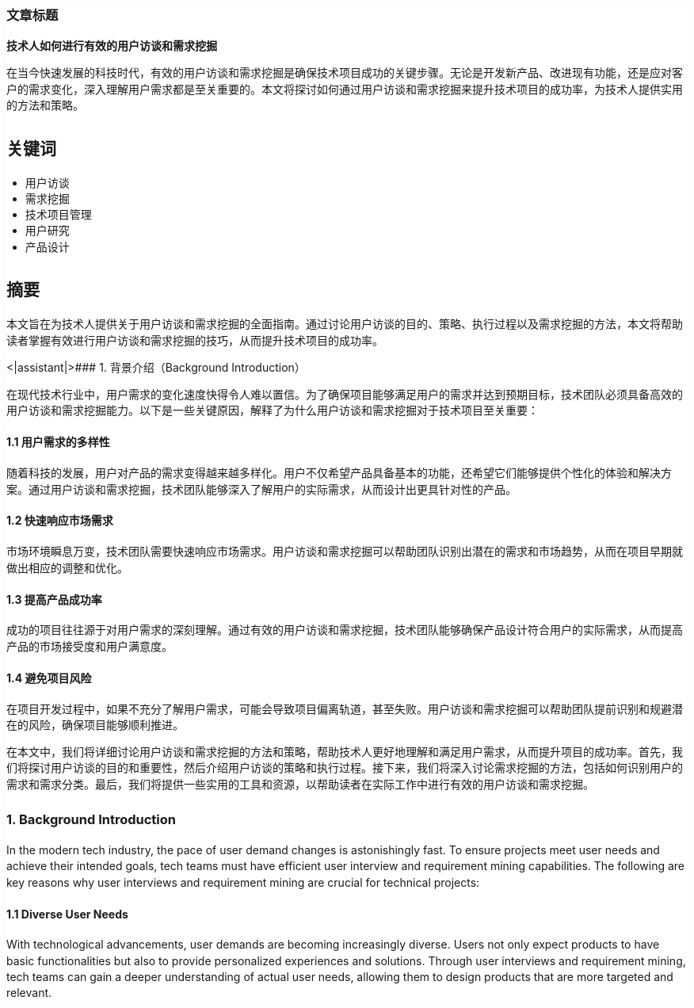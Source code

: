                  

### 文章标题

**技术人如何进行有效的用户访谈和需求挖掘**

在当今快速发展的科技时代，有效的用户访谈和需求挖掘是确保技术项目成功的关键步骤。无论是开发新产品、改进现有功能，还是应对客户的需求变化，深入理解用户需求都是至关重要的。本文将探讨如何通过用户访谈和需求挖掘来提升技术项目的成功率，为技术人提供实用的方法和策略。

## 关键词

- 用户访谈
- 需求挖掘
- 技术项目管理
- 用户研究
- 产品设计

## 摘要

本文旨在为技术人提供关于用户访谈和需求挖掘的全面指南。通过讨论用户访谈的目的、策略、执行过程以及需求挖掘的方法，本文将帮助读者掌握有效进行用户访谈和需求挖掘的技巧，从而提升技术项目的成功率。

<|assistant|>### 1. 背景介绍（Background Introduction）

在现代技术行业中，用户需求的变化速度快得令人难以置信。为了确保项目能够满足用户的需求并达到预期目标，技术团队必须具备高效的用户访谈和需求挖掘能力。以下是一些关键原因，解释了为什么用户访谈和需求挖掘对于技术项目至关重要：

#### 1.1 用户需求的多样性

随着科技的发展，用户对产品的需求变得越来越多样化。用户不仅希望产品具备基本的功能，还希望它们能够提供个性化的体验和解决方案。通过用户访谈和需求挖掘，技术团队能够深入了解用户的实际需求，从而设计出更具针对性的产品。

#### 1.2 快速响应市场需求

市场环境瞬息万变，技术团队需要快速响应市场需求。用户访谈和需求挖掘可以帮助团队识别出潜在的需求和市场趋势，从而在项目早期就做出相应的调整和优化。

#### 1.3 提高产品成功率

成功的项目往往源于对用户需求的深刻理解。通过有效的用户访谈和需求挖掘，技术团队能够确保产品设计符合用户的实际需求，从而提高产品的市场接受度和用户满意度。

#### 1.4 避免项目风险

在项目开发过程中，如果不充分了解用户需求，可能会导致项目偏离轨道，甚至失败。用户访谈和需求挖掘可以帮助团队提前识别和规避潜在的风险，确保项目能够顺利推进。

在本文中，我们将详细讨论用户访谈和需求挖掘的方法和策略，帮助技术人更好地理解和满足用户需求，从而提升项目的成功率。首先，我们将探讨用户访谈的目的和重要性，然后介绍用户访谈的策略和执行过程。接下来，我们将深入讨论需求挖掘的方法，包括如何识别用户的需求和需求分类。最后，我们将提供一些实用的工具和资源，以帮助读者在实际工作中进行有效的用户访谈和需求挖掘。

### 1. Background Introduction

In the modern tech industry, the pace of user demand changes is astonishingly fast. To ensure projects meet user needs and achieve their intended goals, tech teams must have efficient user interview and requirement mining capabilities. The following are key reasons why user interviews and requirement mining are crucial for technical projects:

#### 1.1 Diverse User Needs

With technological advancements, user demands are becoming increasingly diverse. Users not only expect products to have basic functionalities but also to provide personalized experiences and solutions. Through user interviews and requirement mining, tech teams can gain a deeper understanding of actual user needs, allowing them to design products that are more targeted and relevant.
